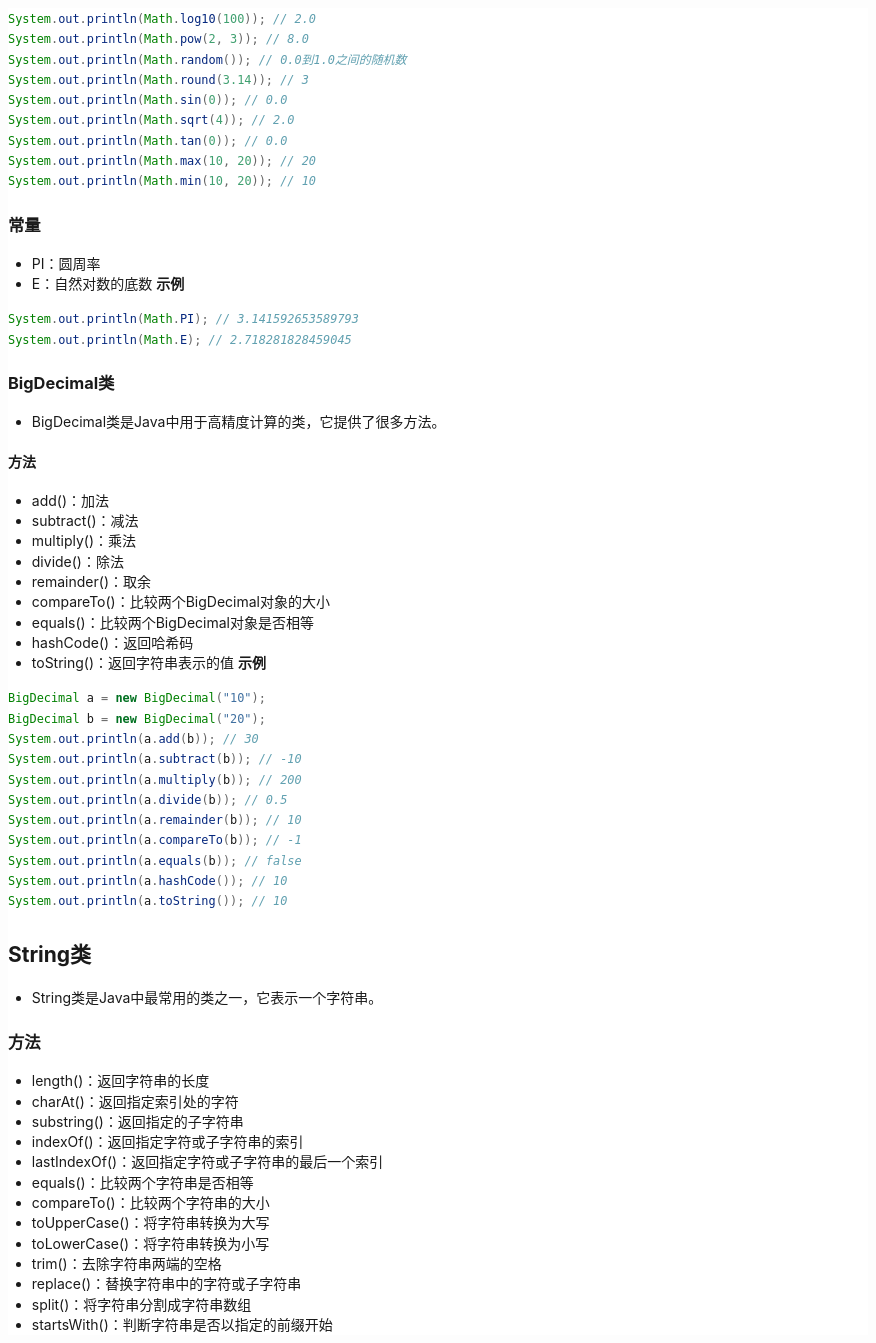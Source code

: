 ```java
System.out.println(Math.log10(100)); // 2.0
System.out.println(Math.pow(2, 3)); // 8.0
System.out.println(Math.random()); // 0.0到1.0之间的随机数
System.out.println(Math.round(3.14)); // 3
System.out.println(Math.sin(0)); // 0.0
System.out.println(Math.sqrt(4)); // 2.0
System.out.println(Math.tan(0)); // 0.0
System.out.println(Math.max(10, 20)); // 20
System.out.println(Math.min(10, 20)); // 10
```
### 常量
- PI：圆周率
- E：自然对数的底数
**示例**
```java
System.out.println(Math.PI); // 3.141592653589793
System.out.println(Math.E); // 2.718281828459045
```
### BigDecimal类
- BigDecimal类是Java中用于高精度计算的类，它提供了很多方法。
#### 方法
- add()：加法
- subtract()：减法
- multiply()：乘法
- divide()：除法
- remainder()：取余
- compareTo()：比较两个BigDecimal对象的大小
- equals()：比较两个BigDecimal对象是否相等
- hashCode()：返回哈希码
- toString()：返回字符串表示的值
**示例**
```java
BigDecimal a = new BigDecimal("10");
BigDecimal b = new BigDecimal("20");
System.out.println(a.add(b)); // 30
System.out.println(a.subtract(b)); // -10
System.out.println(a.multiply(b)); // 200
System.out.println(a.divide(b)); // 0.5
System.out.println(a.remainder(b)); // 10
System.out.println(a.compareTo(b)); // -1
System.out.println(a.equals(b)); // false
System.out.println(a.hashCode()); // 10
System.out.println(a.toString()); // 10
```

## String类
- String类是Java中最常用的类之一，它表示一个字符串。
### 方法
- length()：返回字符串的长度
- charAt()：返回指定索引处的字符
- substring()：返回指定的子字符串
- indexOf()：返回指定字符或子字符串的索引
- lastIndexOf()：返回指定字符或子字符串的最后一个索引
- equals()：比较两个字符串是否相等
- compareTo()：比较两个字符串的大小
- toUpperCase()：将字符串转换为大写
- toLowerCase()：将字符串转换为小写
- trim()：去除字符串两端的空格
- replace()：替换字符串中的字符或子字符串
- split()：将字符串分割成字符串数组
- startsWith()：判断字符串是否以指定的前缀开始
